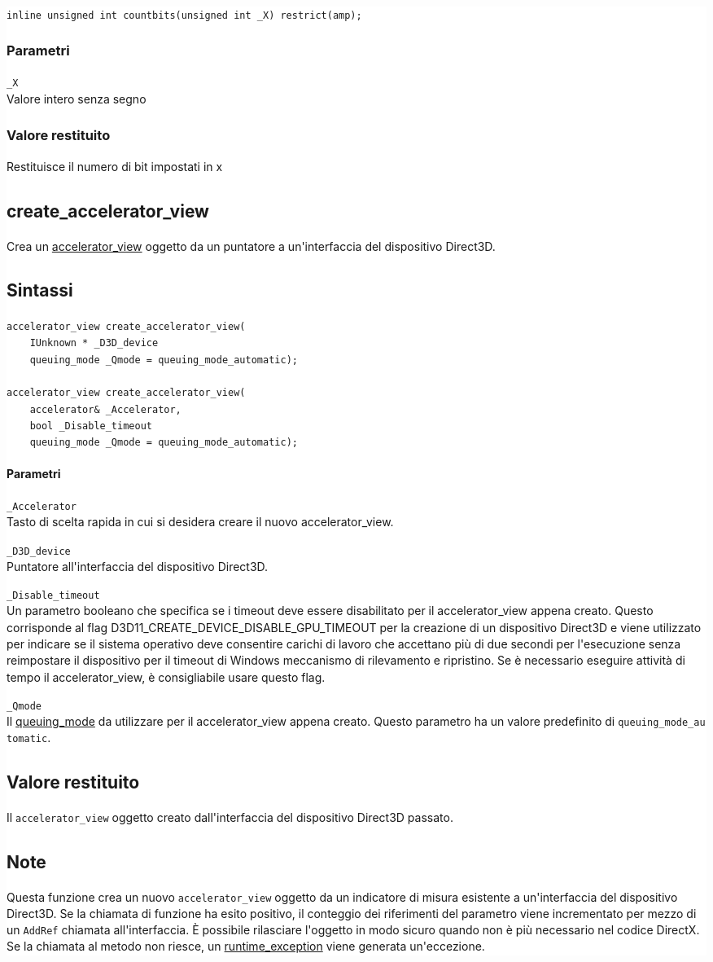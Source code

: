 ```  
inline unsigned int countbits(unsigned int _X) restrict(amp);
```  
  
### <a name="parameters"></a>Parametri  
 `_X`  
 Valore intero senza segno  
  
### <a name="return-value"></a>Valore restituito  
 Restituisce il numero di bit impostati in x  

## <a name="create_accelerator_view"></a> create_accelerator_view  
Crea un [accelerator_view](accelerator-view-class.md) oggetto da un puntatore a un'interfaccia del dispositivo Direct3D.  
  
## <a name="syntax"></a>Sintassi  
  
```  
accelerator_view create_accelerator_view(  
    IUnknown * _D3D_device  
    queuing_mode _Qmode = queuing_mode_automatic);  
  
accelerator_view create_accelerator_view(  
    accelerator& _Accelerator,  
    bool _Disable_timeout  
    queuing_mode _Qmode = queuing_mode_automatic);  
```  
  
#### <a name="parameters"></a>Parametri  
 `_Accelerator`  
 Tasto di scelta rapida in cui si desidera creare il nuovo accelerator_view.  
  
 `_D3D_device`  
 Puntatore all'interfaccia del dispositivo Direct3D.  
  
 `_Disable_timeout`  
 Un parametro booleano che specifica se i timeout deve essere disabilitato per il accelerator_view appena creato. Questo corrisponde al flag D3D11_CREATE_DEVICE_DISABLE_GPU_TIMEOUT per la creazione di un dispositivo Direct3D e viene utilizzato per indicare se il sistema operativo deve consentire carichi di lavoro che accettano più di due secondi per l'esecuzione senza reimpostare il dispositivo per il timeout di Windows meccanismo di rilevamento e ripristino. Se è necessario eseguire attività di tempo il accelerator_view, è consigliabile usare questo flag.  
  
 `_Qmode`  
 Il [queuing_mode](concurrency-namespace-enums-amp.md#queuing_mode) da utilizzare per il accelerator_view appena creato. Questo parametro ha un valore predefinito di `queuing_mode_automatic`.  
  
## <a name="return-value"></a>Valore restituito  
 Il `accelerator_view` oggetto creato dall'interfaccia del dispositivo Direct3D passato.  
  
## <a name="remarks"></a>Note  
 Questa funzione crea un nuovo `accelerator_view` oggetto da un indicatore di misura esistente a un'interfaccia del dispositivo Direct3D. Se la chiamata di funzione ha esito positivo, il conteggio dei riferimenti del parametro viene incrementato per mezzo di un `AddRef` chiamata all'interfaccia. È possibile rilasciare l'oggetto in modo sicuro quando non è più necessario nel codice DirectX. Se la chiamata al metodo non riesce, un [runtime_exception](runtime-exception-class.md) viene generata un'eccezione.  
  